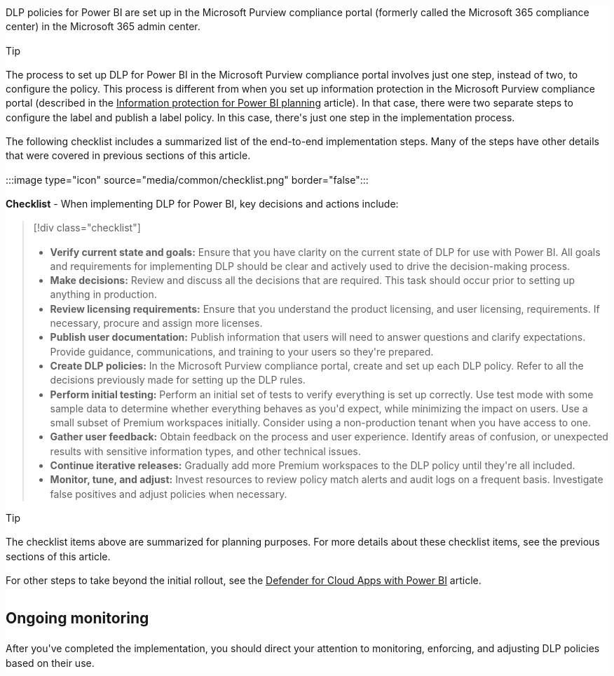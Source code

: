 DLP policies for Power BI are set up in the Microsoft Purview compliance portal (formerly called the Microsoft 365 compliance center) in the Microsoft 365 admin center.

> [!TIP]
> The process to set up DLP for Power BI in the Microsoft Purview compliance portal involves just one step, instead of two, to configure the policy. This process is different from when you set up information protection in the Microsoft Purview compliance portal (described in the [Information protection for Power BI planning](powerbi-implementation-planning-information-protection-for-power-bi.md) article). In that case, there were two separate steps to configure the label and publish a label policy. In this case, there's just one step in the implementation process.

The following checklist includes a summarized list of the end-to-end implementation steps. Many of the steps have other details that were covered in previous sections of this article.

:::image type="icon" source="media/common/checklist.png" border="false":::

**Checklist** - When implementing DLP for Power BI, key decisions and actions include:

> [!div class="checklist"]
> - **Verify current state and goals:** Ensure that you have clarity on the current state of DLP for use with Power BI. All goals and requirements for implementing DLP should be clear and actively used to drive the decision-making process.
> - **Make decisions:** Review and discuss all the decisions that are required. This task should occur prior to setting up anything in production.
> - **Review licensing requirements:** Ensure that you understand the product licensing, and user licensing, requirements. If necessary, procure and assign more licenses.
> - **Publish user documentation:** Publish information that users will need to answer questions and clarify expectations. Provide guidance, communications, and training to your users so they're prepared.
> - **Create DLP policies:** In the Microsoft Purview compliance portal, create and set up each DLP policy. Refer to all the decisions previously made for setting up the DLP rules.
> - **Perform initial testing:** Perform an initial set of tests to verify everything is set up correctly. Use test mode with some sample data to determine whether everything behaves as you'd expect, while minimizing the impact on users. Use a small subset of Premium workspaces initially. Consider using a non-production tenant when you have access to one.
> - **Gather user feedback:** Obtain feedback on the process and user experience. Identify areas of confusion, or unexpected results with sensitive information types, and other technical issues.
> - **Continue iterative releases:** Gradually add more Premium workspaces to the DLP policy until they're all included.
> - **Monitor, tune, and adjust:** Invest resources to review policy match alerts and audit logs on a frequent basis. Investigate false positives and adjust policies when necessary.

> [!TIP]
> The checklist items above are summarized for planning purposes. For more details about these checklist items, see the previous sections of this article.

For other steps to take beyond the initial rollout, see the [Defender for Cloud Apps with Power BI](powerbi-implementation-planning-defender-for-cloud-apps-for-power-bi.md) article.

## Ongoing monitoring

After you've completed the implementation, you should direct your attention to monitoring, enforcing, and adjusting DLP policies based on their use.
